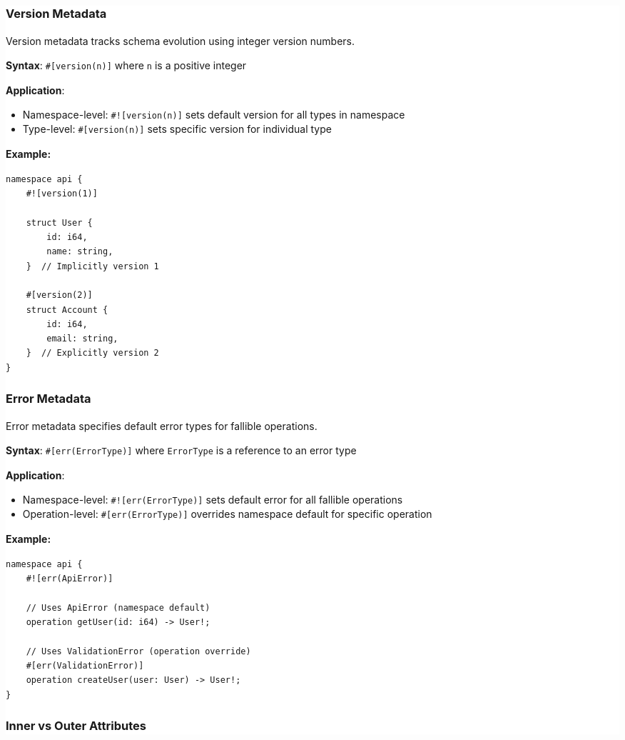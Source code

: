 ### Version Metadata

Version metadata tracks schema evolution using integer version numbers.

**Syntax**: `#[version(n)]` where `n` is a positive integer

**Application**:

- Namespace-level: `#![version(n)]` sets default version for all types in namespace
- Type-level: `#[version(n)]` sets specific version for individual type

**Example:**

```kintsu
namespace api {
    #![version(1)]

    struct User {
        id: i64,
        name: string,
    }  // Implicitly version 1

    #[version(2)]
    struct Account {
        id: i64,
        email: string,
    }  // Explicitly version 2
}
```

### Error Metadata

Error metadata specifies default error types for fallible operations.

**Syntax**: `#[err(ErrorType)]` where `ErrorType` is a reference to an error type

**Application**:

- Namespace-level: `#![err(ErrorType)]` sets default error for all fallible operations
- Operation-level: `#[err(ErrorType)]` overrides namespace default for specific operation

**Example:**

```kintsu
namespace api {
    #![err(ApiError)]

    // Uses ApiError (namespace default)
    operation getUser(id: i64) -> User!;

    // Uses ValidationError (operation override)
    #[err(ValidationError)]
    operation createUser(user: User) -> User!;
}
```

### Inner vs Outer Attributes
